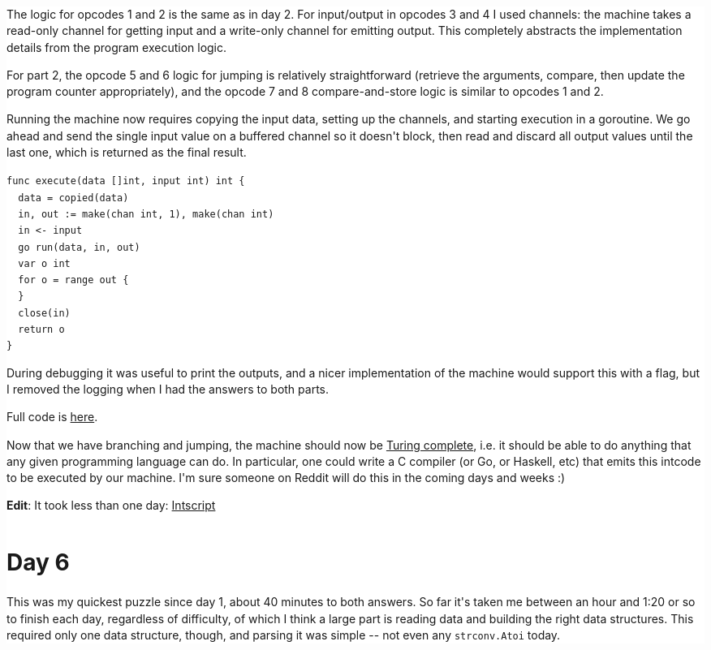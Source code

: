 The logic for opcodes 1 and 2 is the same as in day 2. For input/output in
opcodes 3 and 4 I used channels: the machine takes a read-only channel for
getting input and a write-only channel for emitting output. This completely
abstracts the implementation details from the program execution logic.

For part 2, the opcode 5 and 6 logic for jumping is relatively straightforward
(retrieve the arguments, compare, then update the program counter
appropriately), and the opcode 7 and 8 compare-and-store logic is similar to
opcodes 1 and 2.

Running the machine now requires copying the input data, setting up the
channels, and starting execution in a goroutine. We go ahead and send the
single input value on a buffered channel so it doesn't block, then read and
discard all output values until the last one, which is returned as the final
result.

```
func execute(data []int, input int) int {
  data = copied(data)
  in, out := make(chan int, 1), make(chan int)
  in <- input
  go run(data, in, out)
  var o int
  for o = range out {
  }
  close(in)
  return o
}
```

During debugging it was useful to print the outputs, and a nicer
implementation of the machine would support this with a flag, but I removed
the logging when I had the answers to both parts.

Full code is
[here](https://github.com/dhconnelly/advent-of-code-2019/blob/master/day5/day5.go).

Now that we have branching and jumping, the machine should now be [Turing
complete](https://en.wikipedia.org/wiki/Turing_completeness), i.e. it should
be able to do anything that any given programming language can do. In
particular, one could write a C compiler (or Go, or Haskell, etc) that emits
this intcode to be executed by our machine. I'm sure someone on Reddit will do
this in the coming days and weeks :)

**Edit**: It took less than one day:
[Intscript](https://www.reddit.com/r/adventofcode/comments/e6q9f6/2019_day_5_intscript_a_tiny_language_that/)

# Day 6

This was my quickest puzzle since day 1, about 40 minutes to both answers. So
far it's taken me between an hour and 1:20 or so to finish each day,
regardless of difficulty, of which I think a large part is reading data and
building the right data structures. This required only one data structure,
though, and parsing it was simple -- not even any `strconv.Atoi` today.
